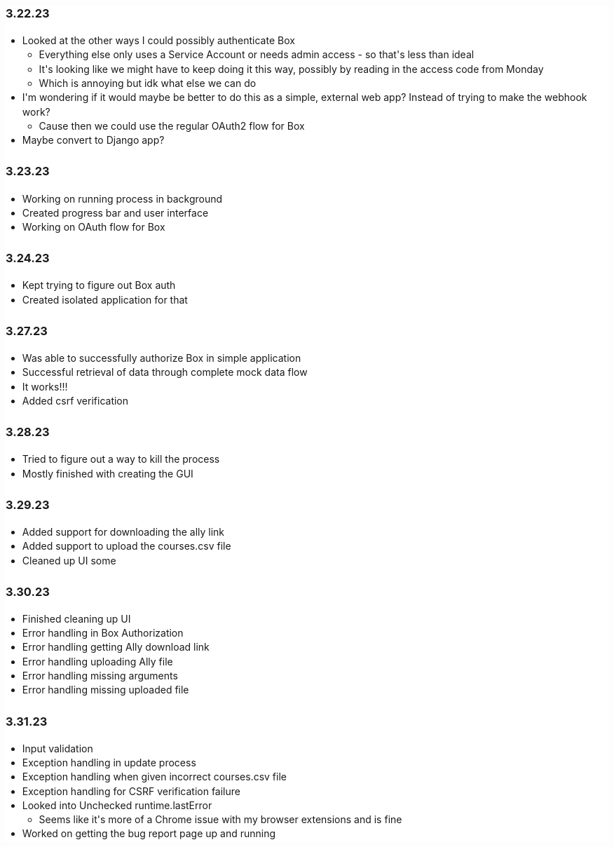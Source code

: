 ### 3.22.23
* Looked at the other ways I could possibly authenticate Box
  * Everything else only uses a Service Account or needs admin access - so that's less than ideal
  * It's looking like we might have to keep doing it this way, possibly by reading in the access code from Monday
  * Which is annoying but idk what else we can do
* I'm wondering if it would maybe be better to do this as a simple, external web app? Instead of trying to make the webhook work?
  * Cause then we could use the regular OAuth2 flow for Box
* Maybe convert to Django app?

### 3.23.23
* Working on running process in background
* Created progress bar and user interface
* Working on OAuth flow for Box

### 3.24.23
* Kept trying to figure out Box auth
* Created isolated application for that

### 3.27.23
* Was able to successfully authorize Box in simple application
* Successful retrieval of data through complete mock data flow
* It works!!!
* Added csrf verification

### 3.28.23
* Tried to figure out a way to kill the process
* Mostly finished with creating the GUI

### 3.29.23
* Added support for downloading the ally link
* Added support to upload the courses.csv file
* Cleaned up UI some

### 3.30.23
* Finished cleaning up UI
* Error handling in Box Authorization
* Error handling getting Ally download link
* Error handling uploading Ally file
* Error handling missing arguments
* Error handling missing uploaded file

### 3.31.23
* Input validation
* Exception handling in update process
* Exception handling when given incorrect courses.csv file
* Exception handling for CSRF verification failure
* Looked into Unchecked runtime.lastError
  * Seems like it's more of a Chrome issue with my browser extensions and is fine
* Worked on getting the bug report page up and running
